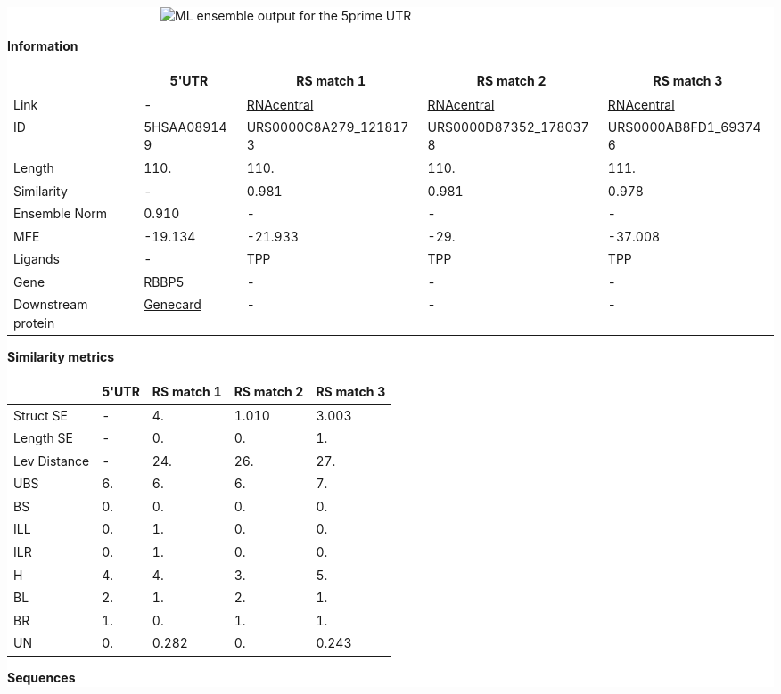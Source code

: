 <div class="row">
    <div class="column_center">
        <span title="Normalized ensemble output probabilities for each classifier, green highlights represent classifiers that are above a non-normalized 0.95 output threshold (selected as RS)."><img src="../../alns/ens/ens_1027.png" alt="ML ensemble output for the 5prime UTR" style="width:60%; display:block; margin-left:auto; margin-right:auto;"></span>
    </div>
</div>


**Information**

| | 5'UTR       | RS match 1   | RS match 2  | RS match 3 |
| ---- | ----------- | ----------- | ----------- | ----------- |
| <span title="Link to the sequence source">Link</span> | -  | <a href="https://rnacentral.org/rna/URS0000C8A279/1218173" target="_blank" rel="noopener noreferrer">RNAcentral</a>     |<a href="https://rnacentral.org/rna/URS0000D87352/1780378" target="_blank" rel="noopener noreferrer">RNAcentral</a>  | <a href="https://rnacentral.org/rna/URS0000AB8FD1/693746" target="_blank" rel="noopener noreferrer">RNAcentral</a>   |
| <span title="ID within respective databases">ID</span>  | 5HSAA089149     | URS0000C8A279_1218173     | URS0000D87352_1780378     | URS0000AB8FD1_693746     |
| <span title="Length of the sequence in question">Length</span>  | 110.     |  110.    | 110.   |  111.    |
| <span title="Similarity score calculated from all similarity metrics">Similarity</span>  | - | 0.981 | 0.981 | 0.978 |
| <span title="Ensemble classification via all 19 ML classifiers">Ensemble Norm</span>  | 0.910 | - | - | - |
| <span title="Nupack Mean Free Energy of the secondary structure">MFE</span>  | -19.134 | -21.933 | -29. | -37.008 |
| <span title="Reported Ligand match on RNAcentral or via RFAM">Ligands</span>  | - | TPP | TPP | TPP |
| <span title="Homo Sapiens gene abbreviation">Gene</span>  | RBBP5 | - | - | - |
| <span title="Link to the sequence source">Downstream protein</span>  | <a href="https://www.genecards.org/cgi-bin/carddisp.pl?gene=RBBP5" target="_blank" rel="noopener noreferrer"> Genecard </a>   |    -    | -  | - |


**Similarity metrics**

| | 5'UTR       | RS match 1   | RS match 2  | RS match 3 |
| ---- | ----------- | ----------- | ----------- | ----------- |
| <span title="Structural feature squared error">Struct SE</span> | - | 4. | 1.010 | 3.003 |
| <span title="Length difference squared error">Length SE</span> | - | 0. | 0. | 1. |
| <span title="Edit distance of both dot structures">Lev Distance</span> | - | 24. | 26. | 27. |
| <span title="Unbranched stack count">UBS</span>| 6. | 6. | 6. | 7. |
| <span title="Branched stack counts">BS</span> | 0. | 0. | 0. | 0. |
| <span title="Inner loop left count">ILL</span> | 0. | 1. | 0. | 0. |
| <span title="Inner loop right count">ILR</span> | 0. | 1. | 0. | 0. |
| <span title="Hairpin counts">H</span> | 4. | 4. | 3. | 5. |
| <span title="Bulges left count">BL</span> | 2. | 1. | 2. | 1. |
| <span title="Bulges right count">BR</span> | 1. | 0. | 1. | 1. |
| <span title="Unpaired nucleotide %">UN</span> | 0. | 0.282 | 0. | 0.243 |

**Sequences**
